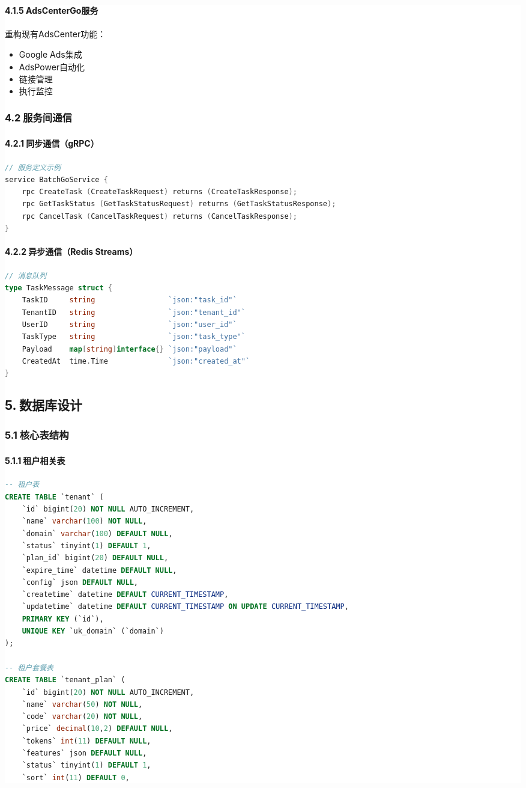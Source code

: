 #### 4.1.5 AdsCenterGo服务
重构现有AdsCenter功能：
- Google Ads集成
- AdsPower自动化
- 链接管理
- 执行监控

### 4.2 服务间通信

#### 4.2.1 同步通信（gRPC）
```go
// 服务定义示例
service BatchGoService {
    rpc CreateTask (CreateTaskRequest) returns (CreateTaskResponse);
    rpc GetTaskStatus (GetTaskStatusRequest) returns (GetTaskStatusResponse);
    rpc CancelTask (CancelTaskRequest) returns (CancelTaskResponse);
}
```

#### 4.2.2 异步通信（Redis Streams）
```go
// 消息队列
type TaskMessage struct {
    TaskID     string                 `json:"task_id"`
    TenantID   string                 `json:"tenant_id"`
    UserID     string                 `json:"user_id"`
    TaskType   string                 `json:"task_type"`
    Payload    map[string]interface{} `json:"payload"`
    CreatedAt  time.Time              `json:"created_at"`
}
```

## 5. 数据库设计

### 5.1 核心表结构

#### 5.1.1 租户相关表
```sql
-- 租户表
CREATE TABLE `tenant` (
    `id` bigint(20) NOT NULL AUTO_INCREMENT,
    `name` varchar(100) NOT NULL,
    `domain` varchar(100) DEFAULT NULL,
    `status` tinyint(1) DEFAULT 1,
    `plan_id` bigint(20) DEFAULT NULL,
    `expire_time` datetime DEFAULT NULL,
    `config` json DEFAULT NULL,
    `createtime` datetime DEFAULT CURRENT_TIMESTAMP,
    `updatetime` datetime DEFAULT CURRENT_TIMESTAMP ON UPDATE CURRENT_TIMESTAMP,
    PRIMARY KEY (`id`),
    UNIQUE KEY `uk_domain` (`domain`)
);

-- 租户套餐表
CREATE TABLE `tenant_plan` (
    `id` bigint(20) NOT NULL AUTO_INCREMENT,
    `name` varchar(50) NOT NULL,
    `code` varchar(20) NOT NULL,
    `price` decimal(10,2) DEFAULT NULL,
    `tokens` int(11) DEFAULT NULL,
    `features` json DEFAULT NULL,
    `status` tinyint(1) DEFAULT 1,
    `sort` int(11) DEFAULT 0,
```